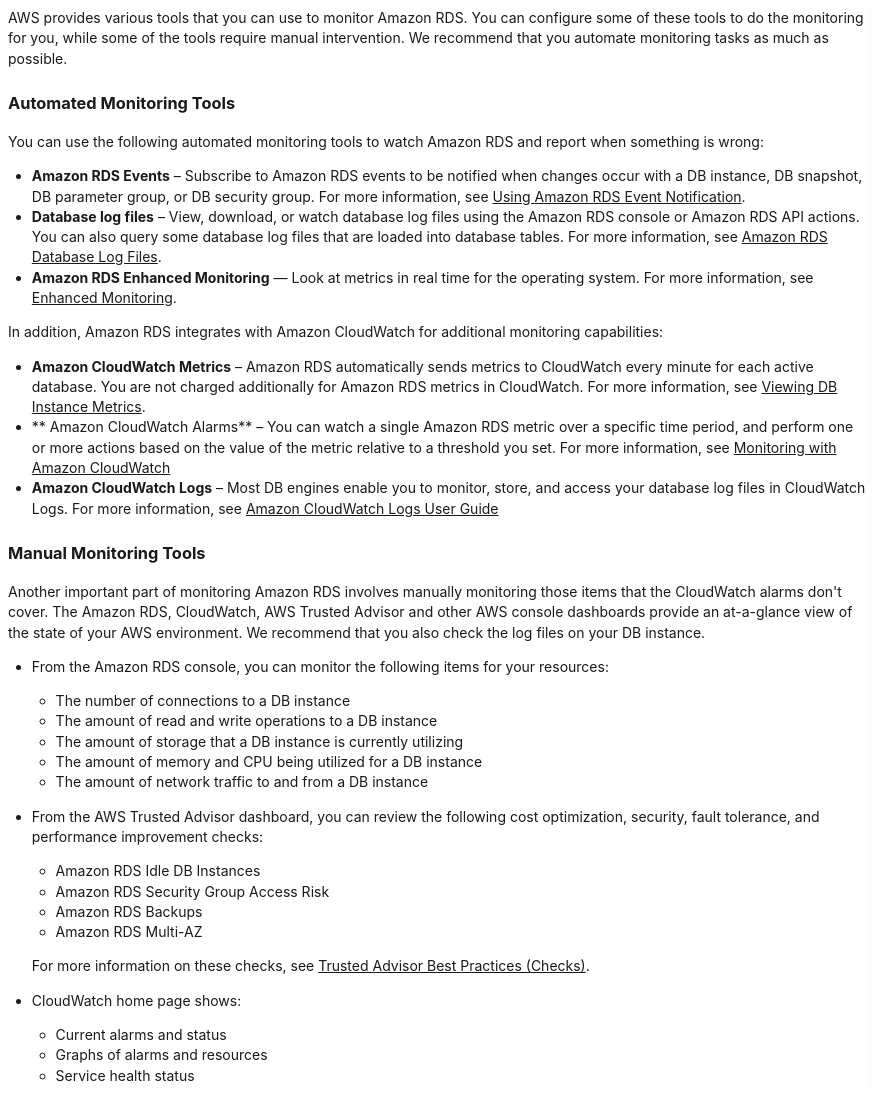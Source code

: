 AWS provides various tools that you can use to monitor Amazon RDS\. You can configure some of these tools to do the monitoring for you, while some of the tools require manual intervention\. We recommend that you automate monitoring tasks as much as possible\.

### Automated Monitoring Tools<a name="monitoring_automated_tools"></a>

You can use the following automated monitoring tools to watch Amazon RDS and report when something is wrong:
+ **Amazon RDS Events** – Subscribe to Amazon RDS events to be notified when changes occur with a DB instance, DB snapshot,  DB parameter group, or DB security group\. For more information, see [Using Amazon RDS Event Notification](USER_Events.md)\.
+ **Database log files** – View, download, or watch database log files using the Amazon RDS console or Amazon RDS API actions\. You can also query some database log files that are loaded into database tables\. For more information, see [Amazon RDS Database Log Files](USER_LogAccess.md)\.
+ **Amazon RDS Enhanced Monitoring** — Look at metrics in real time for the operating system\. For more information, see [Enhanced Monitoring](USER_Monitoring.OS.md)\.

In addition, Amazon RDS integrates with Amazon CloudWatch for additional monitoring capabilities:
+ **Amazon CloudWatch Metrics** – Amazon RDS automatically sends metrics to CloudWatch every minute for each active database\. You are not charged additionally for Amazon RDS metrics in CloudWatch\. For more information, see [Viewing DB Instance Metrics](#USER_Monitoring)\.
+ ** Amazon CloudWatch Alarms** – You can watch a single Amazon RDS metric over a specific time period, and perform one or more actions based on the value of the metric relative to a threshold you set\. For more information, see [Monitoring with Amazon CloudWatch](#monitoring-cloudwatch)
+ **Amazon CloudWatch Logs** – Most DB engines enable you to monitor, store, and access your database log files in CloudWatch Logs\. For more information, see [Amazon CloudWatch Logs User Guide](https://docs.aws.amazon.com/AmazonCloudWatch/latest/logs/) 

### Manual Monitoring Tools<a name="monitoring_manual_tools"></a>

Another important part of monitoring Amazon RDS involves manually monitoring those items that the CloudWatch alarms don't cover\. The Amazon RDS, CloudWatch, AWS Trusted Advisor and other AWS console dashboards provide an at\-a\-glance view of the state of your AWS environment\. We recommend that you also check the log files on your DB instance\.
+ From the Amazon RDS console, you can monitor the following items for your resources:
  + The number of connections to a DB instance
  + The amount of read and write operations to a DB instance
  + The amount of storage that a DB instance is currently utilizing
  + The amount of memory and CPU being utilized for a DB instance
  + The amount of network traffic to and from a DB instance
+ From the AWS Trusted Advisor dashboard, you can review the following cost optimization, security, fault tolerance, and performance improvement checks:
  + Amazon RDS Idle DB Instances
  + Amazon RDS Security Group Access Risk
  + Amazon RDS Backups
  + Amazon RDS Multi\-AZ

  For more information on these checks, see [Trusted Advisor Best Practices \(Checks\)](https://aws.amazon.com/premiumsupport/trustedadvisor/best-practices/)\.
+ CloudWatch home page shows:
  + Current alarms and status
  + Graphs of alarms and resources
  + Service health status
